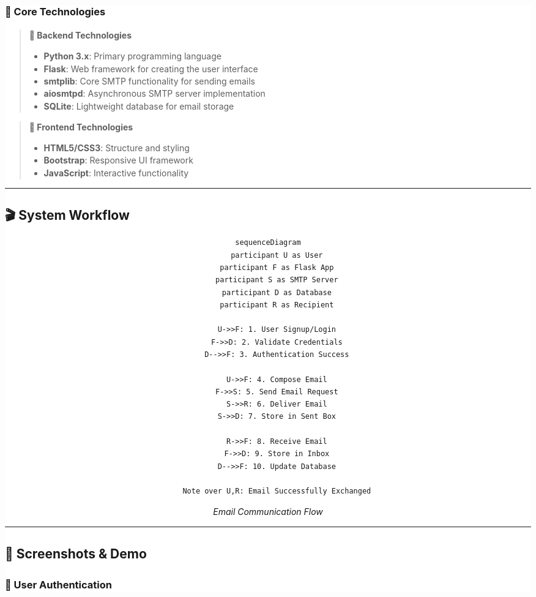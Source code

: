 ### 🔧 Core Technologies

> **🐍 Backend Technologies**
> - **Python 3.x**: Primary programming language
> - **Flask**: Web framework for creating the user interface
> - **smtplib**: Core SMTP functionality for sending emails
> - **aiosmtpd**: Asynchronous SMTP server implementation
> - **SQLite**: Lightweight database for email storage

> **🎨 Frontend Technologies**
> - **HTML5/CSS3**: Structure and styling
> - **Bootstrap**: Responsive UI framework
> - **JavaScript**: Interactive functionality

---

## 🎬 System Workflow

<div align="center">

```mermaid
sequenceDiagram
    participant U as User
    participant F as Flask App
    participant S as SMTP Server
    participant D as Database
    participant R as Recipient
    
    U->>F: 1. User Signup/Login
    F->>D: 2. Validate Credentials
    D-->>F: 3. Authentication Success
    
    U->>F: 4. Compose Email
    F->>S: 5. Send Email Request
    S->>R: 6. Deliver Email
    S->>D: 7. Store in Sent Box
    
    R->>F: 8. Receive Email
    F->>D: 9. Store in Inbox
    D-->>F: 10. Update Database
    
    Note over U,R: Email Successfully Exchanged
```

*Email Communication Flow*
</div>

---

## 📸 Screenshots & Demo

### 🔐 User Authentication
<div align="center">
